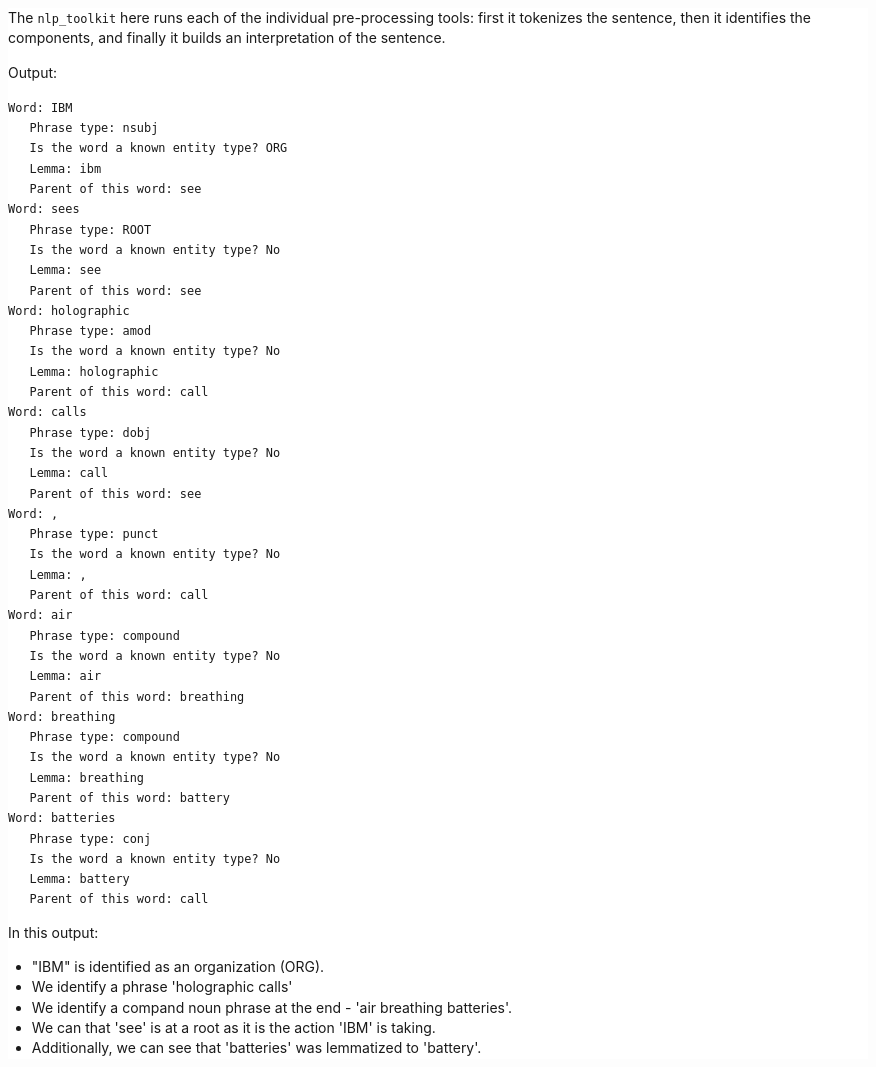 The `nlp_toolkit` here runs each of the individual pre-processing tools: first it tokenizes the sentence, then it identifies the components, and finally it builds an interpretation of the sentence.

Output:

```
Word: IBM 
   Phrase type: nsubj
   Is the word a known entity type? ORG
   Lemma: ibm
   Parent of this word: see
Word: sees 
   Phrase type: ROOT
   Is the word a known entity type? No
   Lemma: see
   Parent of this word: see
Word: holographic 
   Phrase type: amod
   Is the word a known entity type? No
   Lemma: holographic
   Parent of this word: call
Word: calls
   Phrase type: dobj
   Is the word a known entity type? No
   Lemma: call
   Parent of this word: see
Word: , 
   Phrase type: punct
   Is the word a known entity type? No
   Lemma: ,
   Parent of this word: call
Word: air 
   Phrase type: compound
   Is the word a known entity type? No
   Lemma: air
   Parent of this word: breathing
Word: breathing 
   Phrase type: compound
   Is the word a known entity type? No
   Lemma: breathing
   Parent of this word: battery
Word: batteries
   Phrase type: conj
   Is the word a known entity type? No
   Lemma: battery
   Parent of this word: call
```

In this output:

- "IBM" is identified as an organization (ORG). 
- We identify a phrase 'holographic calls' 
- We identify a compand noun phrase at the end - 'air breathing batteries'.
- We can that 'see' is at a root as it is the action 'IBM' is taking.
- Additionally, we can see that 'batteries' was lemmatized to 'battery'.
